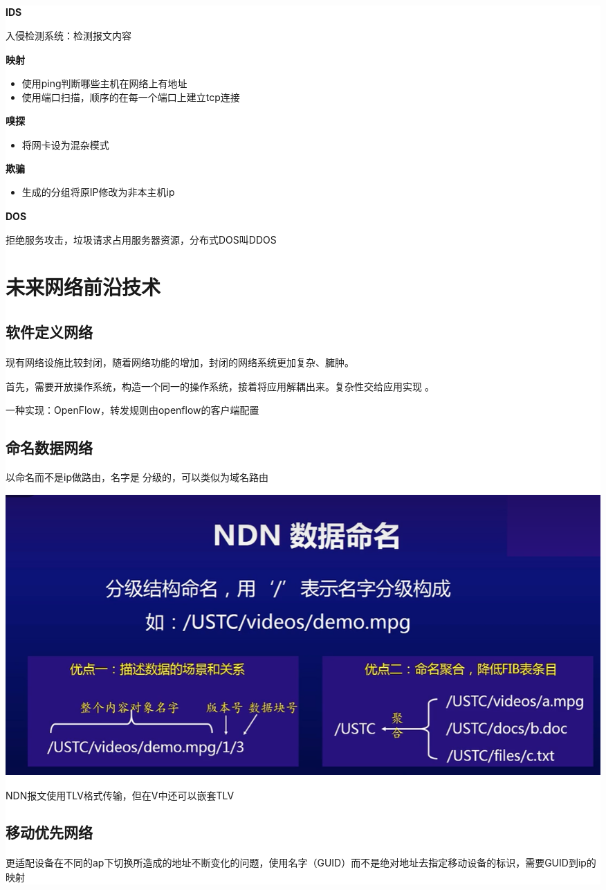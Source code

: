 **IDS**

入侵检测系统：检测报文内容

**映射**

- 使用ping判断哪些主机在网络上有地址
- 使用端口扫描，顺序的在每一个端口上建立tcp连接

**嗅探**

- 将网卡设为混杂模式

**欺骗**

- 生成的分组将原IP修改为非本主机ip

**DOS**

拒绝服务攻击，垃圾请求占用服务器资源，分布式DOS叫DDOS

# 未来网络前沿技术

## 软件定义网络

现有网络设施比较封闭，随着网络功能的增加，封闭的网络系统更加复杂、臃肿。

首先，需要开放操作系统，构造一个同一的操作系统，接着将应用解耦出来。复杂性交给应用实现 。

一种实现：OpenFlow，转发规则由openflow的客户端配置

## 命名数据网络

以命名而不是ip做路由，名字是 分级的，可以类似为域名路由

![image-20240613213217511](计算机网络/image-20240613213217511.png)

NDN报文使用TLV格式传输，但在V中还可以嵌套TLV

## 移动优先网络

更适配设备在不同的ap下切换所造成的地址不断变化的问题，使用名字（GUID）而不是绝对地址去指定移动设备的标识，需要GUID到ip的映射